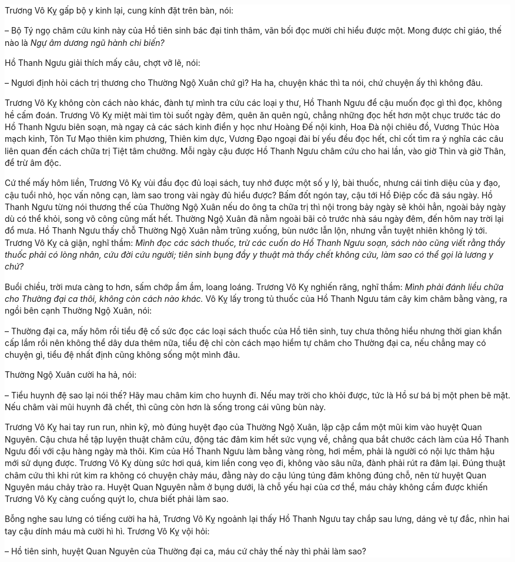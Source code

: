 Trương Vô Kỵ gấp bộ y kinh lại, cung kính đặt trên bàn, nói:

– Bộ Tý ngọ châm cứu kinh này của Hồ tiên sinh bác đại tinh thâm, vãn bối đọc mười chỉ hiểu được một. Mong được chỉ giáo, thế nào là _Ngự âm dương ngũ hành chi biến?_

Hồ Thanh Ngưu giải thích mấy câu, chợt vỡ lẽ, nói:

– Ngươi định hỏi cách trị thương cho Thường Ngộ Xuân chứ gì? Ha ha, chuyện khác thì ta nói, chứ chuyện ấy thì không đâu.

Trương Vô Kỵ không còn cách nào khác, đành tự mình tra cứu các loại y thư, Hồ Thanh Ngưu để cậu muốn đọc gì thì đọc, không hề cấm đoán. Trương Vô Kỵ miệt mài tìm tòi suốt ngày đêm, quên ăn quên ngủ, chẳng những đọc hết hơn một chục trước tác do Hồ Thanh Ngưu biên soạn, mà ngay cả các sách kinh điển y học như Hoàng Đế nội kinh, Hoa Đà nội chiêu đồ, Vương Thúc Hòa mạch kinh, Tôn Tư Mạo thiên kim phương, Thiên kim dực, Vương Đạo ngoại đài bí yếu đều đọc hết, chỉ cốt tìm ra ý nghĩa các câu liên quan đến cách chữa trị Tiệt tâm chưởng. Mỗi ngày cậu được Hồ Thanh Ngưu châm cứu cho hai lần, vào giờ Thìn và giờ Thân, để trừ âm độc.

Cứ thế mấy hôm liền, Trương Vô Kỵ vùi đầu đọc đủ loại sách, tuy nhớ được một số y lý, bài thuốc, nhưng cái tinh diệu của y đạo, cậu tuổi nhỏ, học vấn nông cạn, làm sao trong vài ngày đủ hiểu được? Bấm đốt ngón tay, cậu tới Hồ Điệp cốc đã sáu ngày. Hồ Thanh Ngưu từng nói thương thế của Thường Ngộ Xuân nếu do ông ta chữa trị thì nội trong bảy ngày sẽ khỏi hẳn, ngoài bảy ngày dù có thể khỏi, song võ công cũng mất hết. Thường Ngộ Xuân đã nằm ngoài bãi cỏ trước nhà sáu ngày đêm, đến hôm nay trời lại đổ mưa. Hồ Thanh Ngưu thấy chỗ Thường Ngộ Xuân nằm trũng xuống, bùn nước lẫn lộn, nhưng vẫn tuyệt nhiên không lý tới. Trương Vô Kỵ cả giận, nghĩ thầm: _Mình đọc các sách thuốc, trừ các cuốn do Hồ Thanh Ngưu soạn, sách nào cũng viết rằng thầy thuốc phải có lòng nhân, cứu đời cứu người; tiên sinh bụng đầy y thuật mà thấy chết không cứu, làm sao có thể gọi là lương y chứ?_

Buổi chiều, trời mưa càng to hơn, sấm chớp ầm ầm, loang loáng. Trương Vô Kỵ nghiến răng, nghĩ thầm: _Mình phải đánh liều chữa cho Thường đại ca thôi, không còn cách nào khác._ Vô Kỵ lấy trong tủ thuốc của Hồ Thanh Ngưu tám cây kim châm bằng vàng, ra ngồi bên cạnh Thường Ngộ Xuân, nói:

– Thường đại ca, mấy hôm rồi tiểu đệ cố sức đọc các loại sách thuốc của Hồ tiên sinh, tuy chưa thông hiểu nhưng thời gian khẩn cấp lắm rồi nên không thể dây dưa thêm nữa, tiểu đệ chỉ còn cách mạo hiểm tự châm cho Thường đại ca, nếu chẳng may có chuyện gì, tiểu đệ nhất định cũng không sống một mình đâu.

Thường Ngộ Xuân cười ha hả, nói:

– Tiểu huynh đệ sao lại nói thế? Hãy mau châm kim cho huynh đi. Nếu may trời cho khỏi được, tức là Hồ sư bá bị một phen bẽ mặt. Nếu châm vài mũi huynh đã chết, thì cũng còn hơn là sống trong cái vũng bùn này.

Trương Vô Kỵ hai tay run run, nhìn kỹ, mò đúng huyệt đạo của Thường Ngộ Xuân, lập cập cắm một mũi kim vào huyệt Quan Nguyên. Cậu chưa hề tập luyện thuật châm cứu, động tác đâm kim hết sức vụng về, chẳng qua bắt chước cách làm của Hồ Thanh Ngưu đối với cậu hàng ngày mà thôi. Kim của Hồ Thanh Ngưu làm bằng vàng ròng, hơi mềm, phải là người có nội lực thâm hậu mới sử dụng được. Trương Vô Kỵ dùng sức hơi quá, kim liền cong vẹo đi, không vào sâu nữa, đành phải rút ra đâm lại. Đúng thuật châm cứu thì khi rút kim ra không có chuyện chảy máu, đằng này do cậu lúng túng đâm không đúng chỗ, nên từ huyệt Quan Nguyên máu chảy trào ra. Huyệt Quan Nguyên nằm ở bụng dưới, là chỗ yếu hại của cơ thể, máu chảy không cầm được khiến Trương Vô Kỵ càng cuống quýt lo, chưa biết phải làm sao.

Bỗng nghe sau lưng có tiếng cười ha hả, Trương Vô Kỵ ngoảnh lại thấy Hồ Thanh Ngưu tay chắp sau lưng, dáng vẻ tự đắc, nhìn hai tay cậu dính máu mà cười hì hì. Trương Vô Kỵ vội hỏi:

– Hồ tiên sinh, huyệt Quan Nguyên của Thường đại ca, máu cứ chảy thế này thì phải làm sao?
